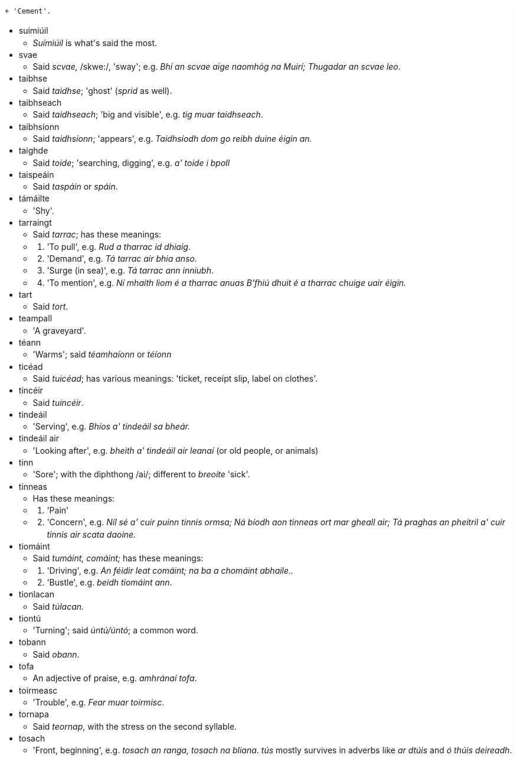 	+ 'Cement'.
+ suimiúil
	+ *Suímiúil* is what's said the most.
+ svae
	+ Said *scvae,* /skwe:/, 'sway'; e.g. *Bhí an scvae aige naomhóg na Muirí; Thugadar an scvae leo*.
+ taibhse
	+ Said *taidhse*; 'ghost' (*sprid* as well).
+ taibhseach
	+ Said *taidhseach*; 'big and visible', e.g. *tig muar taidhseach*.
+ taibhsíonn
	+ Said *taidhsíonn*; 'appears', e.g. *Taidhsíodh dom go reibh duine éigin an.*
+ taighde
	+ Said *toide*; 'searching, digging', e.g. *a' toide i bpoll*
+ taispeáin
	+ Said *taspáin* or *spáin*.
+ támáilte
	+ 'Shy'.
+ tarraingt
	+ Said *tarrac*; has these meanings:
	+ 1. 'To pull', e.g. *Rud a tharrac id dhiaig*.
	+ 2. 'Demand', e.g. *Tá tarrac air bhia anso.*
	+ 3. 'Surge (in sea)', e.g. *Tá tarrac ann inniubh*.
	+ 4. 'To mention', e.g. *Ní mhaith liom é a tharrac anuas B'fhiú dhuit é a tharrac chuige uair éigin.*
+ tart
	+ Said *tort*.
+ teampall
	+ 'A graveyard'.
+ téann
	+ 'Warms'; said *téamhaíonn* or *téíonn*
+ ticéad
	+ Said *tuicéad*; has various meanings: 'ticket, receipt slip, label on clothes'.
+ tincéir
	+ Said *tuíncéir*.
+ tindeáil
	+ 'Serving', e.g. *Bhíos a' tindeáil sa bheár.*
+ tindeáil air
	+ 'Looking after', e.g. *bheith a' tindeáil air leanaí* (or old people, or animals)
+ tinn
	+ 'Sore'; with the diphthong /ai/; different to *breoite* 'sick'.
+ tinneas
	+ Has these meanings:
	+ 1. 'Pain'
	+ 2. 'Concern', e.g. *Níl sé a' cuir puinn tinnis ormsa; Ná bíodh aon tinneas ort mar gheall air; Tá praghas an pheitril a' cuir tinnis air scata daoine.*
+ tiomáint
	+ Said *tumáint, comáint;* has these meanings:
	+ 1. 'Driving', e.g. *An féidir leat comáint; na ba a chomáint abhaile..*
	+ 2. 'Bustle', e.g. *beidh tiomáint ann*.
+ tionlacan
	+ Said *túlacan.*
+ tiontú
	+ 'Turning'; said *úntú/úntó*; a common word.
+ tobann
	+ Said *obann*.
+ tofa
	+ An adjective of praise, e.g. *amhránaí tofa*.
+ toirmeasc
	+ 'Trouble', e.g. *Fear muar toirmisc*.
+ tornapa
	+ Said *teornap*, with the stress on the second syllable.
+ tosach
	+ 'Front, beginning', e.g. *tosach an ranga, tosach na bliana*. *tús* mostly survives in adverbs like *ar dtúis* and *ó thúis deireadh*.